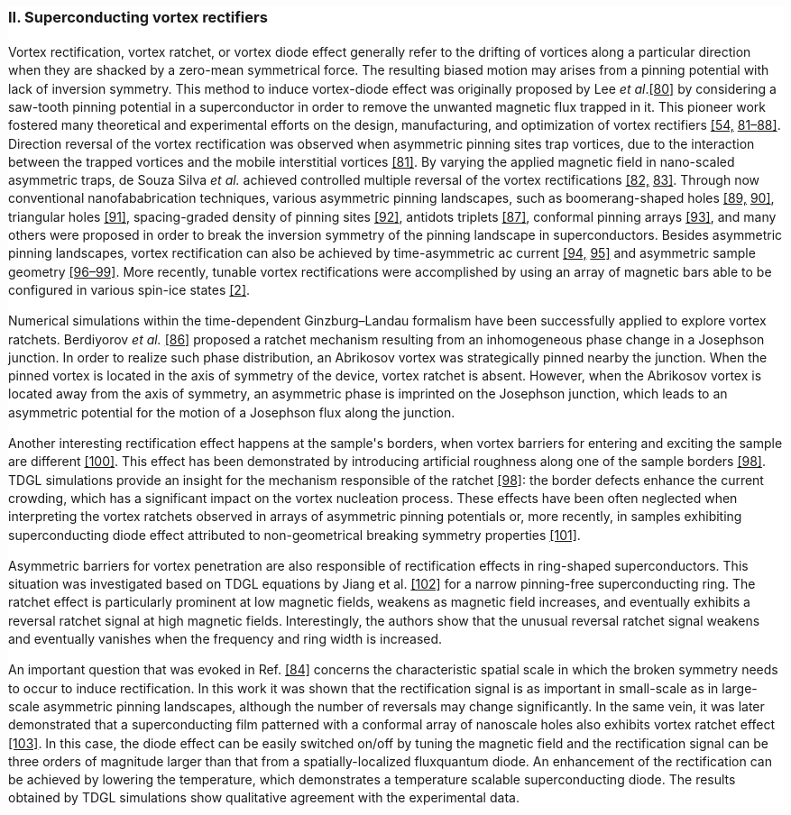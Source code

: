 ### II. Superconducting vortex rectifiers

Vortex rectification, vortex ratchet, or vortex diode effect generally refer to the drifting of vortices along a particular direction when they are shacked by a zero-mean symmetrical force. The resulting biased motion may arises from a pinning potential with lack of inversion symmetry. This method to induce vortex-diode effect was originally proposed by Lee *et al*.[\[80\]](#page-17-6) by considering a saw-tooth pinning potential in a superconductor in order to remove the unwanted magnetic flux trapped in it. This pioneer work fostered many theoretical and experimental efforts on the design, manufacturing, and optimization of vortex rectifiers [\[54,](#page-16-20) [81–](#page-17-7)[88\]](#page-17-8). Direction reversal of the vortex rectification was observed when asymmetric pinning sites trap vortices, due to the interaction between the trapped vortices and the mobile interstitial vortices [\[81\]](#page-17-7). By varying the applied magnetic field in nano-scaled asymmetric traps, de Souza Silva *et al.* achieved controlled multiple reversal of the vortex rectifications [\[82,](#page-17-9) [83\]](#page-17-10). Through now conventional nanofababrication techniques, various asymmetric pinning landscapes, such as boomerang-shaped holes [\[89,](#page-17-11) [90\]](#page-17-12), triangular holes [\[91\]](#page-17-13), spacing-graded density of pinning sites [\[92\]](#page-17-14), antidots triplets [\[87\]](#page-17-15), conformal pinning arrays [\[93\]](#page-17-16), and many others were proposed in order to break the inversion symmetry of the pinning landscape in superconductors. Besides asymmetric pinning landscapes, vortex rectification can also be achieved by time-asymmetric ac current [\[94,](#page-17-17) [95\]](#page-17-18) and asymmetric sample geometry [\[96](#page-18-0)[–99\]](#page-18-1). More recently, tunable vortex rectifications were accomplished by using an array of magnetic bars able to be configured in various spin-ice states [\[2\]](#page-15-1).

Numerical simulations within the time-dependent Ginzburg–Landau formalism have been successfully applied to explore vortex ratchets. Berdiyorov *et al.* [\[86\]](#page-17-19) proposed a ratchet mechanism resulting from an inhomogeneous phase change in a Josephson junction. In order to realize such phase distribution, an Abrikosov vortex was strategically pinned nearby the junction. When the pinned vortex is located in the axis of symmetry of the device, vortex ratchet is absent. However, when the Abrikosov vortex is located away from the axis of symmetry, an asymmetric phase is imprinted on the Josephson junction, which leads to an asymmetric potential for the motion of a Josephson flux along the junction.

Another interesting rectification effect happens at the sample's borders, when vortex barriers for entering and exciting the sample are different [\[100\]](#page-18-2). This effect has been demonstrated by introducing artificial roughness along one of the sample borders [\[98\]](#page-18-3). TDGL simulations provide an insight for the mechanism responsible of the ratchet [\[98\]](#page-18-3): the border defects enhance the current crowding, which has a significant impact on the vortex nucleation process. These effects have been often neglected when interpreting the vortex ratchets observed in arrays of asymmetric pinning potentials or, more recently, in samples exhibiting superconducting diode effect attributed to non-geometrical breaking symmetry properties [\[101\]](#page-18-4).

Asymmetric barriers for vortex penetration are also responsible of rectification effects in ring-shaped superconductors. This situation was investigated based on TDGL equations by Jiang et al. [\[102\]](#page-18-5) for a narrow pinning-free superconducting ring. The ratchet effect is particularly prominent at low magnetic fields, weakens as magnetic field increases, and eventually exhibits a reversal ratchet signal at high magnetic fields. Interestingly, the authors show that the unusual reversal ratchet signal weakens and eventually vanishes when the frequency and ring width is increased.

An important question that was evoked in Ref. [\[84\]](#page-17-20) concerns the characteristic spatial scale in which the broken symmetry needs to occur to induce rectification. In this work it was shown that the rectification signal is as important in small-scale as in large-scale asymmetric pinning landscapes, although the number of reversals may change significantly. In the same vein, it was later demonstrated that a superconducting film patterned with a conformal array of nanoscale holes also exhibits vortex ratchet effect [\[103\]](#page-18-6). In this case, the diode effect can be easily switched on/off by tuning the magnetic field and the rectification signal can be three orders of magnitude larger than that from a spatially-localized fluxquantum diode. An enhancement of the rectification can be achieved by lowering the temperature, which demonstrates a temperature scalable superconducting diode. The results obtained by TDGL simulations show qualitative agreement with the experimental data.
